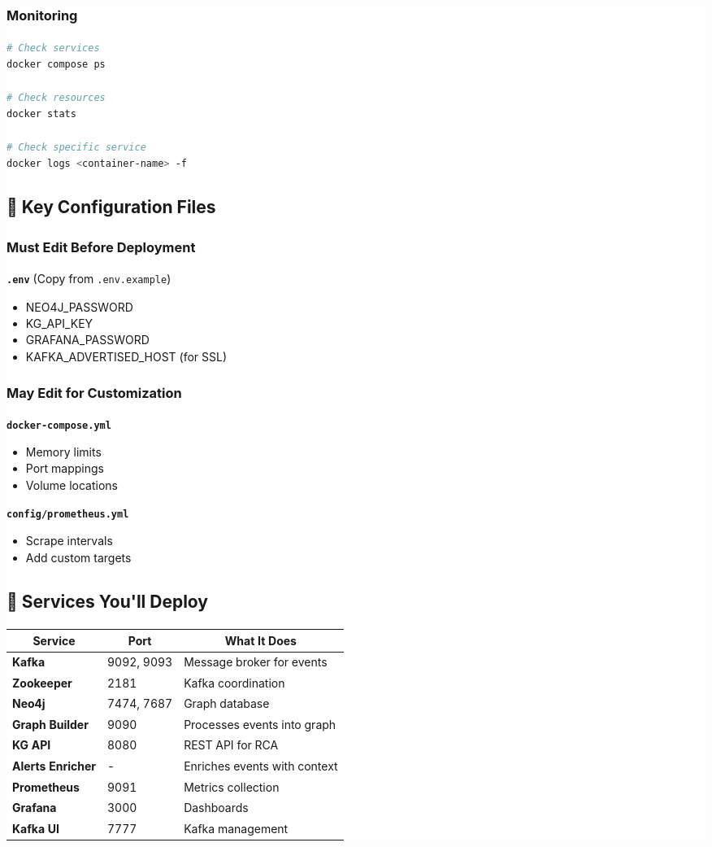 ### Monitoring
```bash
# Check services
docker compose ps

# Check resources
docker stats

# Check specific service
docker logs <container-name> -f
```

## 🔑 Key Configuration Files

### Must Edit Before Deployment

**`.env`** (Copy from `.env.example`)
- NEO4J_PASSWORD
- KG_API_KEY
- GRAFANA_PASSWORD
- KAFKA_ADVERTISED_HOST (for SSL)

### May Edit for Customization

**`docker-compose.yml`**
- Memory limits
- Port mappings
- Volume locations

**`config/prometheus.yml`**
- Scrape intervals
- Add custom targets

## 🌟 Services You'll Deploy

| Service | Port | What It Does |
|---------|------|--------------|
| **Kafka** | 9092, 9093 | Message broker for events |
| **Zookeeper** | 2181 | Kafka coordination |
| **Neo4j** | 7474, 7687 | Graph database |
| **Graph Builder** | 9090 | Processes events into graph |
| **KG API** | 8080 | REST API for RCA |
| **Alerts Enricher** | - | Enriches events with context |
| **Prometheus** | 9091 | Metrics collection |
| **Grafana** | 3000 | Dashboards |
| **Kafka UI** | 7777 | Kafka management |
